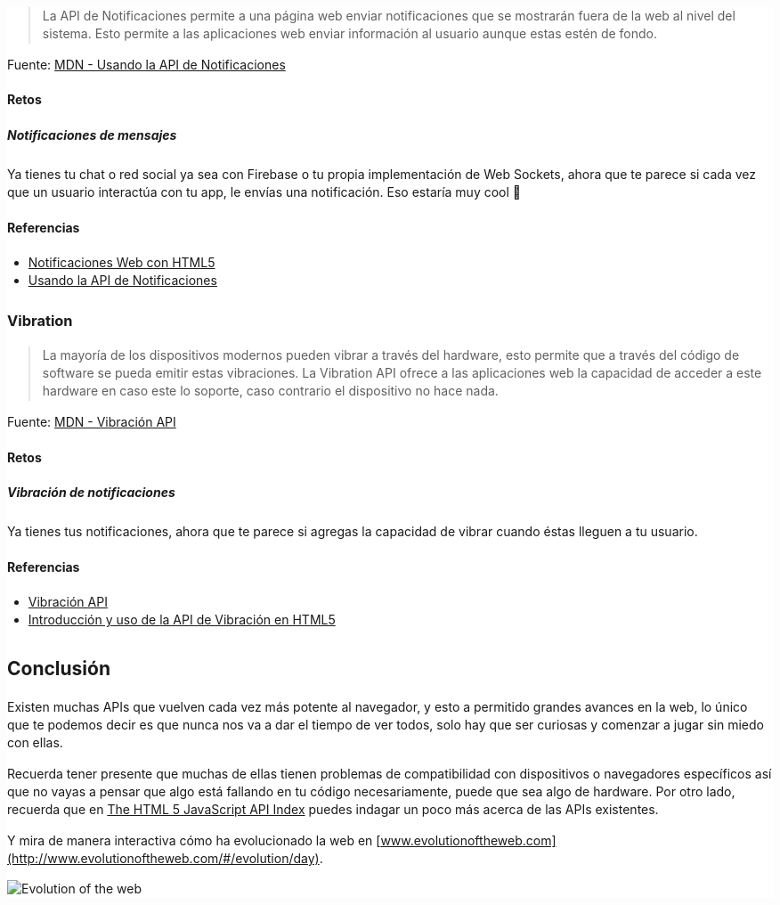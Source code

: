 > La API de Notificaciones permite a una página web enviar notificaciones que
> se mostrarán fuera de la web al nivel del sistema. Esto permite a las
> aplicaciones web enviar información al usuario aunque estas estén de fondo.

Fuente: [MDN - Usando la API de Notificaciones](https://developer.mozilla.org/es/docs/Web/API/Notifications_API/Usando_la_API_de_Notificaciones)

#### Retos

##### Notificaciones de mensajes

Ya tienes tu chat o red social ya sea con Firebase o tu propia implementación de
Web Sockets, ahora que te parece si cada vez que un usuario interactúa con tu
app, le envías una notificación. Eso estaría muy cool :muscle:

#### Referencias

- [Notificaciones Web con HTML5](https://filisantillan.com/notificaciones-web-html5/)
- [Usando la API de Notificaciones](https://developer.mozilla.org/es/docs/Web/API/Notifications_API/Usando_la_API_de_Notificaciones)

### Vibration

> La mayoría de los dispositivos modernos pueden vibrar a través del hardware,
> esto permite que a través del código de software se pueda emitir estas
> vibraciones. La Vibration API  ofrece a las aplicaciones web la capacidad de
> acceder a este hardware en caso este lo soporte, caso contrario el dispositivo
> no hace nada.

Fuente: [MDN - Vibración API](https://developer.mozilla.org/es/docs/Web/Guide/API/Vibration)

#### Retos

##### Vibración de notificaciones

Ya tienes tus notificaciones, ahora que te parece si agregas la capacidad de
vibrar cuando éstas lleguen a tu usuario.

#### Referencias

- [Vibración API](https://developer.mozilla.org/es/docs/Web/Guide/API/Vibration)
- [Introducción y uso de la API de Vibración en HTML5](https://platzi.com/blog/api-vibracion-html5/)

## Conclusión

Existen muchas APIs que vuelven cada vez más potente al navegador, y esto a
permitido grandes avances en la web, lo único que te podemos decir es que nunca
nos va a dar el tiempo de ver todos, solo hay que ser curiosas y comenzar a
jugar sin miedo con ellas.

Recuerda tener presente que muchas de ellas tienen problemas de compatibilidad
con dispositivos o navegadores específicos así que no vayas a pensar que algo
está fallando en tu código necesariamente, puede que sea algo de hardware. Por
otro lado, recuerda que en [The HTML 5 JavaScript API Index](http://html5index.org/)
puedes indagar un poco más acerca de las APIs existentes.

Y mira de manera interactiva cómo ha evolucionado la web en
[www.evolutionoftheweb.com](http://www.evolutionoftheweb.com/#/evolution/day).

![Evolution of the web](http://www.evolutionoftheweb.com/img/Evolution_of_the_web.jpg)
